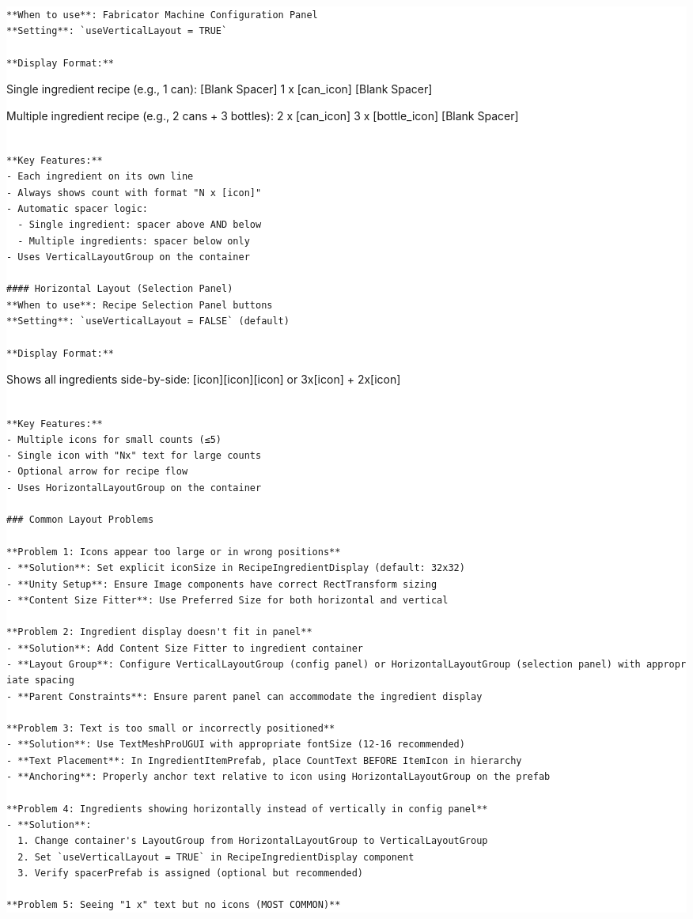 ```
**When to use**: Fabricator Machine Configuration Panel
**Setting**: `useVerticalLayout = TRUE`

**Display Format:**
```
Single ingredient recipe (e.g., 1 can):
  [Blank Spacer]
  1 x [can_icon]
  [Blank Spacer]

Multiple ingredient recipe (e.g., 2 cans + 3 bottles):
  2 x [can_icon]
  3 x [bottle_icon]
  [Blank Spacer]
```

**Key Features:**
- Each ingredient on its own line
- Always shows count with format "N x [icon]"
- Automatic spacer logic:
  - Single ingredient: spacer above AND below
  - Multiple ingredients: spacer below only
- Uses VerticalLayoutGroup on the container

#### Horizontal Layout (Selection Panel)
**When to use**: Recipe Selection Panel buttons
**Setting**: `useVerticalLayout = FALSE` (default)

**Display Format:**
```
Shows all ingredients side-by-side: [icon][icon][icon] or 3x[icon] + 2x[icon]
```

**Key Features:**
- Multiple icons for small counts (≤5)
- Single icon with "Nx" text for large counts
- Optional arrow for recipe flow
- Uses HorizontalLayoutGroup on the container

### Common Layout Problems

**Problem 1: Icons appear too large or in wrong positions**
- **Solution**: Set explicit iconSize in RecipeIngredientDisplay (default: 32x32)
- **Unity Setup**: Ensure Image components have correct RectTransform sizing
- **Content Size Fitter**: Use Preferred Size for both horizontal and vertical

**Problem 2: Ingredient display doesn't fit in panel**
- **Solution**: Add Content Size Fitter to ingredient container
- **Layout Group**: Configure VerticalLayoutGroup (config panel) or HorizontalLayoutGroup (selection panel) with appropriate spacing
- **Parent Constraints**: Ensure parent panel can accommodate the ingredient display

**Problem 3: Text is too small or incorrectly positioned**
- **Solution**: Use TextMeshProUGUI with appropriate fontSize (12-16 recommended)
- **Text Placement**: In IngredientItemPrefab, place CountText BEFORE ItemIcon in hierarchy
- **Anchoring**: Properly anchor text relative to icon using HorizontalLayoutGroup on the prefab

**Problem 4: Ingredients showing horizontally instead of vertically in config panel**
- **Solution**: 
  1. Change container's LayoutGroup from HorizontalLayoutGroup to VerticalLayoutGroup
  2. Set `useVerticalLayout = TRUE` in RecipeIngredientDisplay component
  3. Verify spacerPrefab is assigned (optional but recommended)

**Problem 5: Seeing "1 x" text but no icons (MOST COMMON)**
```